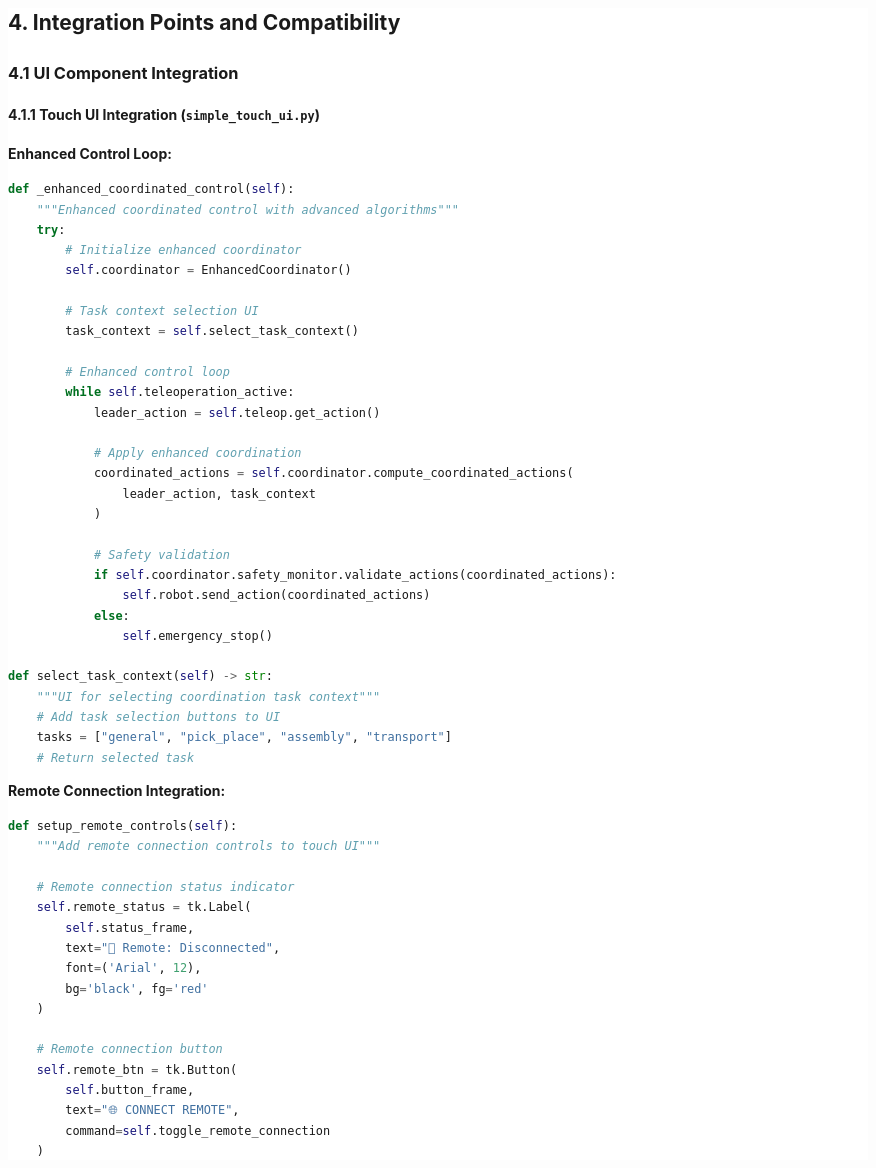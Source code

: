 
## 4. Integration Points and Compatibility

### 4.1 UI Component Integration

#### 4.1.1 Touch UI Integration (`simple_touch_ui.py`)

**Enhanced Control Loop:**
```python
def _enhanced_coordinated_control(self):
    """Enhanced coordinated control with advanced algorithms"""
    try:
        # Initialize enhanced coordinator
        self.coordinator = EnhancedCoordinator()
        
        # Task context selection UI
        task_context = self.select_task_context()
        
        # Enhanced control loop
        while self.teleoperation_active:
            leader_action = self.teleop.get_action()
            
            # Apply enhanced coordination
            coordinated_actions = self.coordinator.compute_coordinated_actions(
                leader_action, task_context
            )
            
            # Safety validation
            if self.coordinator.safety_monitor.validate_actions(coordinated_actions):
                self.robot.send_action(coordinated_actions)
            else:
                self.emergency_stop()
                
def select_task_context(self) -> str:
    """UI for selecting coordination task context"""
    # Add task selection buttons to UI
    tasks = ["general", "pick_place", "assembly", "transport"]
    # Return selected task
```

**Remote Connection Integration:**
```python
def setup_remote_controls(self):
    """Add remote connection controls to touch UI"""
    
    # Remote connection status indicator
    self.remote_status = tk.Label(
        self.status_frame,
        text="🔴 Remote: Disconnected",
        font=('Arial', 12),
        bg='black', fg='red'
    )
    
    # Remote connection button
    self.remote_btn = tk.Button(
        self.button_frame,
        text="🌐 CONNECT REMOTE",
        command=self.toggle_remote_connection
    )
```
